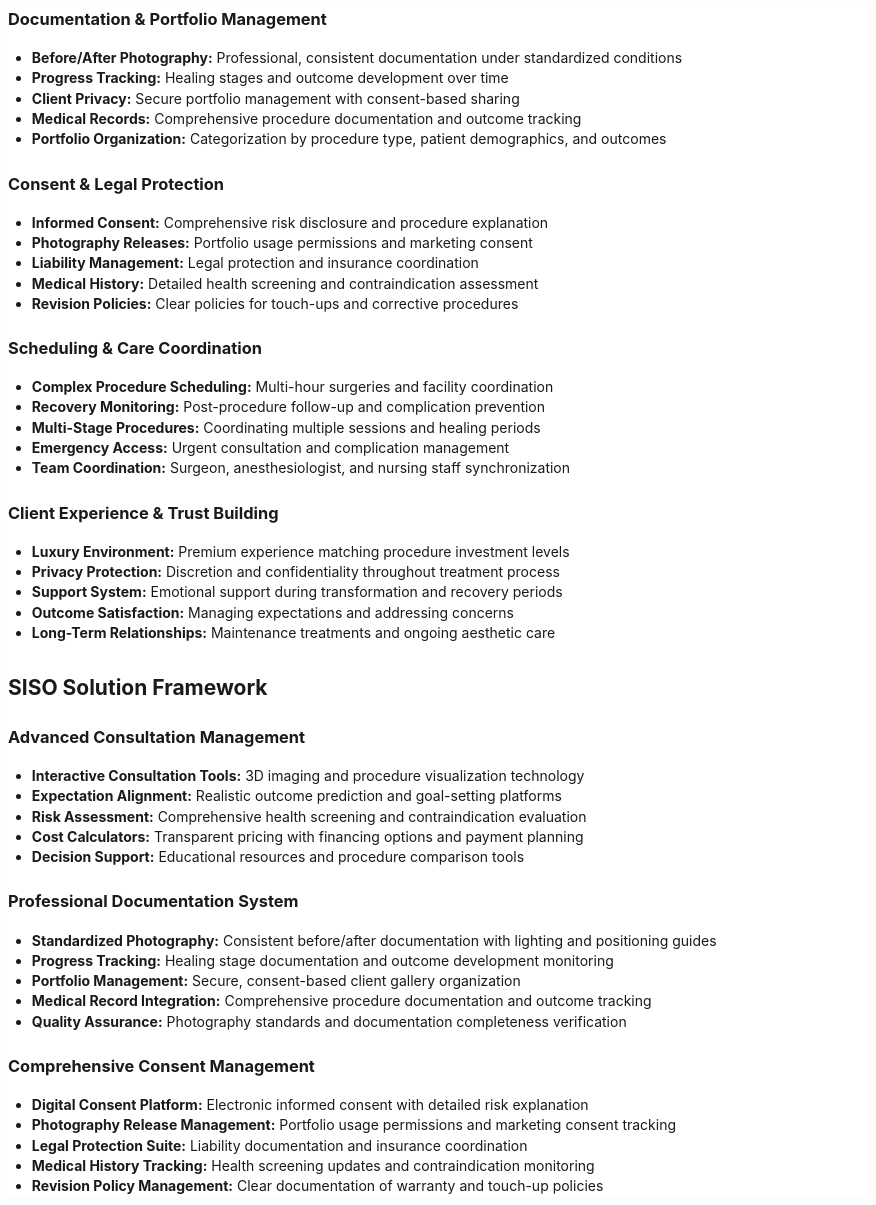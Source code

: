 ### Documentation & Portfolio Management
- **Before/After Photography:** Professional, consistent documentation under standardized conditions
- **Progress Tracking:** Healing stages and outcome development over time
- **Client Privacy:** Secure portfolio management with consent-based sharing
- **Medical Records:** Comprehensive procedure documentation and outcome tracking
- **Portfolio Organization:** Categorization by procedure type, patient demographics, and outcomes

### Consent & Legal Protection
- **Informed Consent:** Comprehensive risk disclosure and procedure explanation
- **Photography Releases:** Portfolio usage permissions and marketing consent
- **Liability Management:** Legal protection and insurance coordination
- **Medical History:** Detailed health screening and contraindication assessment
- **Revision Policies:** Clear policies for touch-ups and corrective procedures

### Scheduling & Care Coordination
- **Complex Procedure Scheduling:** Multi-hour surgeries and facility coordination
- **Recovery Monitoring:** Post-procedure follow-up and complication prevention
- **Multi-Stage Procedures:** Coordinating multiple sessions and healing periods
- **Emergency Access:** Urgent consultation and complication management
- **Team Coordination:** Surgeon, anesthesiologist, and nursing staff synchronization

### Client Experience & Trust Building
- **Luxury Environment:** Premium experience matching procedure investment levels
- **Privacy Protection:** Discretion and confidentiality throughout treatment process
- **Support System:** Emotional support during transformation and recovery periods
- **Outcome Satisfaction:** Managing expectations and addressing concerns
- **Long-Term Relationships:** Maintenance treatments and ongoing aesthetic care

## SISO Solution Framework

### Advanced Consultation Management
- **Interactive Consultation Tools:** 3D imaging and procedure visualization technology
- **Expectation Alignment:** Realistic outcome prediction and goal-setting platforms
- **Risk Assessment:** Comprehensive health screening and contraindication evaluation
- **Cost Calculators:** Transparent pricing with financing options and payment planning
- **Decision Support:** Educational resources and procedure comparison tools

### Professional Documentation System
- **Standardized Photography:** Consistent before/after documentation with lighting and positioning guides
- **Progress Tracking:** Healing stage documentation and outcome development monitoring
- **Portfolio Management:** Secure, consent-based client gallery organization
- **Medical Record Integration:** Comprehensive procedure documentation and outcome tracking
- **Quality Assurance:** Photography standards and documentation completeness verification

### Comprehensive Consent Management
- **Digital Consent Platform:** Electronic informed consent with detailed risk explanation
- **Photography Release Management:** Portfolio usage permissions and marketing consent tracking
- **Legal Protection Suite:** Liability documentation and insurance coordination
- **Medical History Tracking:** Health screening updates and contraindication monitoring
- **Revision Policy Management:** Clear documentation of warranty and touch-up policies
